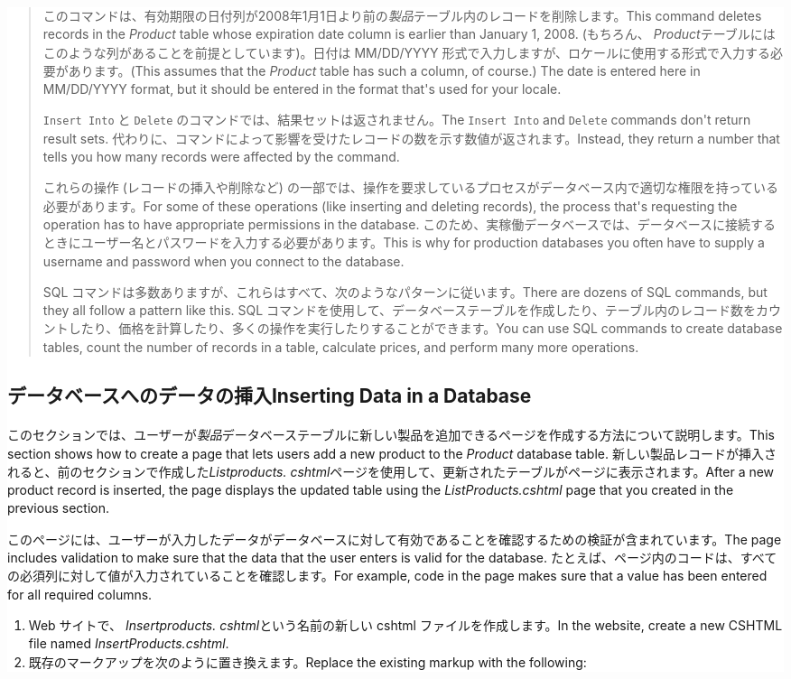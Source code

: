 > <span data-ttu-id="bfa57-253">このコマンドは、有効期限の日付列が2008年1月1日より前の*製品*テーブル内のレコードを削除します。</span><span class="sxs-lookup"><span data-stu-id="bfa57-253">This command deletes records in the *Product* table whose expiration date column is earlier than January 1, 2008.</span></span> <span data-ttu-id="bfa57-254">(もちろん、 *Product*テーブルにはこのような列があることを前提としています)。日付は MM/DD/YYYY 形式で入力しますが、ロケールに使用する形式で入力する必要があります。</span><span class="sxs-lookup"><span data-stu-id="bfa57-254">(This assumes that the *Product* table has such a column, of course.) The date is entered here in MM/DD/YYYY format, but it should be entered in the format that's used for your locale.</span></span>
> 
> <span data-ttu-id="bfa57-255">`Insert Into` と `Delete` のコマンドでは、結果セットは返されません。</span><span class="sxs-lookup"><span data-stu-id="bfa57-255">The `Insert Into` and `Delete` commands don't return result sets.</span></span> <span data-ttu-id="bfa57-256">代わりに、コマンドによって影響を受けたレコードの数を示す数値が返されます。</span><span class="sxs-lookup"><span data-stu-id="bfa57-256">Instead, they return a number that tells you how many records were affected by the command.</span></span>
> 
> <span data-ttu-id="bfa57-257">これらの操作 (レコードの挿入や削除など) の一部では、操作を要求しているプロセスがデータベース内で適切な権限を持っている必要があります。</span><span class="sxs-lookup"><span data-stu-id="bfa57-257">For some of these operations (like inserting and deleting records), the process that's requesting the operation has to have appropriate permissions in the database.</span></span> <span data-ttu-id="bfa57-258">このため、実稼働データベースでは、データベースに接続するときにユーザー名とパスワードを入力する必要があります。</span><span class="sxs-lookup"><span data-stu-id="bfa57-258">This is why for production databases you often have to supply a username and password when you connect to the database.</span></span>
> 
> <span data-ttu-id="bfa57-259">SQL コマンドは多数ありますが、これらはすべて、次のようなパターンに従います。</span><span class="sxs-lookup"><span data-stu-id="bfa57-259">There are dozens of SQL commands, but they all follow a pattern like this.</span></span> <span data-ttu-id="bfa57-260">SQL コマンドを使用して、データベーステーブルを作成したり、テーブル内のレコード数をカウントしたり、価格を計算したり、多くの操作を実行したりすることができます。</span><span class="sxs-lookup"><span data-stu-id="bfa57-260">You can use SQL commands to create database tables, count the number of records in a table, calculate prices, and perform many more operations.</span></span>

## <a name="inserting-data-in-a-database"></a><span data-ttu-id="bfa57-261">データベースへのデータの挿入</span><span class="sxs-lookup"><span data-stu-id="bfa57-261">Inserting Data in a Database</span></span>

<span data-ttu-id="bfa57-262">このセクションでは、ユーザーが*製品*データベーステーブルに新しい製品を追加できるページを作成する方法について説明します。</span><span class="sxs-lookup"><span data-stu-id="bfa57-262">This section shows how to create a page that lets users add a new product to the *Product* database table.</span></span> <span data-ttu-id="bfa57-263">新しい製品レコードが挿入されると、前のセクションで作成した*Listproducts. cshtml*ページを使用して、更新されたテーブルがページに表示されます。</span><span class="sxs-lookup"><span data-stu-id="bfa57-263">After a new product record is inserted, the page displays the updated table using the *ListProducts.cshtml* page that you created in the previous section.</span></span>

<span data-ttu-id="bfa57-264">このページには、ユーザーが入力したデータがデータベースに対して有効であることを確認するための検証が含まれています。</span><span class="sxs-lookup"><span data-stu-id="bfa57-264">The page includes validation to make sure that the data that the user enters is valid for the database.</span></span> <span data-ttu-id="bfa57-265">たとえば、ページ内のコードは、すべての必須列に対して値が入力されていることを確認します。</span><span class="sxs-lookup"><span data-stu-id="bfa57-265">For example, code in the page makes sure that a value has been entered for all required columns.</span></span>

1. <span data-ttu-id="bfa57-266">Web サイトで、 *Insertproducts. cshtml*という名前の新しい cshtml ファイルを作成します。</span><span class="sxs-lookup"><span data-stu-id="bfa57-266">In the website, create a new CSHTML file named *InsertProducts.cshtml*.</span></span>
2. <span data-ttu-id="bfa57-267">既存のマークアップを次のように置き換えます。</span><span class="sxs-lookup"><span data-stu-id="bfa57-267">Replace the existing markup with the following:</span></span>
